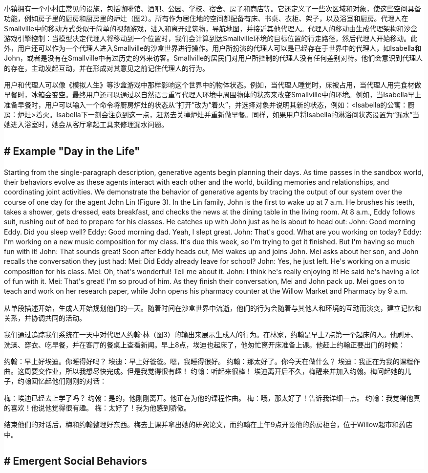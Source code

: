 小镇拥有一个小村庄常见的设施，包括咖啡馆、酒吧、公园、学校、宿舍、房子和商店等。它还定义了一些次区域和对象，使这些空间具备功能，例如房子里的厨房和厨房里的炉灶（图2）。所有作为居住地的空间都配备有床、书桌、衣柜、架子，以及浴室和厨房。代理人在Smallville中的移动方式类似于简单的视频游戏，进入和离开建筑物，导航地图，并接近其他代理人。代理人的移动由生成代理架构和沙盒游戏引擎控制：当模型决定代理人将移动到一个位置时，我们会计算到达Smallville环境的目标位置的行走路径，然后代理人开始移动。此外，用户还可以作为一个代理人进入Smallville的沙盒世界进行操作。用户所扮演的代理人可以是已经存在于世界中的代理人，如Isabella和John，或者是没有在Smallville中有过历史的外来访客。Smallville的居民们对用户所控制的代理人没有任何差别对待。他们会意识到代理人的存在，主动发起互动，并在形成对其意见之前记住代理人的行为。

用户和代理人可以像《模拟人生》等沙盒游戏中那样影响这个世界中的物体状态。例如，当代理人睡觉时，床被占用，当代理人用完食材做早餐时，冰箱会变空。最终用户还可以通过以自然语言重写代理人环境中周围物体的状态来改变Smallville中的环境。例如，当Isabella早上准备早餐时，用户可以输入一个命令将厨房炉灶的状态从“打开”改为“着火”，并选择对象并说明其新的状态，例如：<Isabella的公寓：厨房：炉灶>着火。Isabella下一刻会注意到这一点，赶紧去关掉炉灶并重新做早餐。同样，如果用户将Isabella的淋浴间状态设置为“漏水”当她进入浴室时，她会从客厅拿起工具来修理漏水问题。

## # Example "Day in the Life"

Starting from the single-paragraph description, generative agents begin planning their days. As time passes in the sandbox world, their behaviors evolve as these agents interact with each other and the world, building memories and relationships, and coordinating joint activities.
We demonstrate the behavior of generative agents by tracing the output of our system over the course of one day for the agent John Lin (Figure 3). In the Lin family, John is the first to wake up at 7 a.m. He brushes his teeth, takes a shower, gets dressed, eats breakfast, and checks the news at the dining table in the living room. At 8 a.m., Eddy follows suit, rushing out of bed to prepare for his classes. He catches up with John just as he is about to head out:
John: Good morning Eddy. Did you sleep well? Eddy: Good morning dad. Yeah, I slept great. John: That's good. What are you working on today? Eddy: I'm working on a new music composition for my class. It's due this week, so I'm trying to get it finished. But I'm having so much fun with it! John: That sounds great! Soon after Eddy heads out, Mei wakes up and joins John. Mei asks about her son, and John recalls the conversation they just had:
Mei: Did Eddy already leave for school? John: Yes, he just left. He's working on a music composition for his class. Mei: Oh, that's wonderful! Tell me about it. John: I think he's really enjoying it! He said he's having a lot of fun with it. Mei: That's great! I'm so proud of him.
As they finish their conversation, Mei and John pack up. Mei goes on to teach and work on her research paper, while John opens his pharmacy counter at the Willow Market and Pharmacy by 9 a.m.

从单段描述开始，生成人开始规划他们的一天。随着时间在沙盒世界中流逝，他们的行为会随着与其他人和环境的互动而演变，建立记忆和关系，并协调共同的活动。

我们通过追踪我们系统在一天中对代理人约翰·林（图3）的输出来展示生成人的行为。在林家，约翰是早上7点第一个起床的人。他刷牙、洗澡、穿衣、吃早餐，并在客厅的餐桌上查看新闻。早上8点，埃迪也起床了，他匆忙离开床准备上课。他赶上约翰正要出门的时候：

约翰：早上好埃迪。你睡得好吗？
埃迪：早上好爸爸。嗯，我睡得很好。
约翰：那太好了。你今天在做什么？
埃迪：我正在为我的课程作曲。这周要交作业，所以我想尽快完成。但是我觉得很有趣！
约翰：听起来很棒！
埃迪离开后不久，梅醒来并加入约翰。梅问起她的儿子，约翰回忆起他们刚刚的对话：

梅：埃迪已经去上学了吗？
约翰：是的，他刚刚离开。他正在为他的课程作曲。
梅：哦，那太好了！告诉我详细一点。
约翰：我觉得他真的喜欢！他说他觉得很有趣。
梅：太好了！我为他感到骄傲。

结束他们的对话后，梅和约翰整理好东西。梅去上课并拿出她的研究论文，而约翰在上午9点开设他的药房柜台，位于Willow超市和药店中。

## # Emergent Social Behaviors
